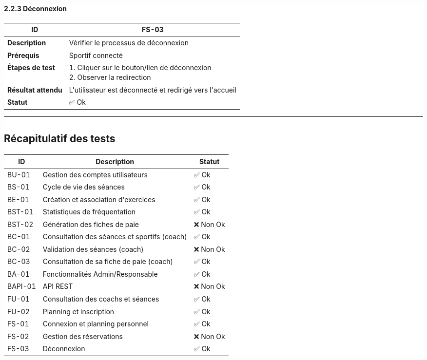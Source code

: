 #### 2.2.3 Déconnexion

| ID | FS-03 |
|---|---|
| **Description** | Vérifier le processus de déconnexion |
| **Prérequis** | Sportif connecté |
| **Étapes de test** | 1. Cliquer sur le bouton/lien de déconnexion<br>2. Observer la redirection |
| **Résultat attendu** | L'utilisateur est déconnecté et redirigé vers l'accueil |
| **Statut** | ✅ Ok |

---

## Récapitulatif des tests

| ID | Description | Statut |
|---|---|---|
| BU-01 | Gestion des comptes utilisateurs | ✅ Ok |
| BS-01 | Cycle de vie des séances | ✅ Ok |
| BE-01 | Création et association d'exercices | ✅ Ok |
| BST-01 | Statistiques de fréquentation | ✅ Ok |
| BST-02 | Génération des fiches de paie | ❌ Non Ok |
| BC-01 | Consultation des séances et sportifs (coach) | ✅ Ok |
| BC-02 | Validation des séances (coach) | ❌ Non Ok |
| BC-03 | Consultation de sa fiche de paie (coach) | ✅ Ok |
| BA-01 | Fonctionnalités Admin/Responsable | ✅ Ok |
| BAPI-01 | API REST | ❌ Non Ok |
| FU-01 | Consultation des coachs et séances | ✅ Ok |
| FU-02 | Planning et inscription | ✅ Ok |
| FS-01 | Connexion et planning personnel | ✅ Ok |
| FS-02 | Gestion des réservations | ❌ Non Ok |
| FS-03 | Déconnexion | ✅ Ok |
